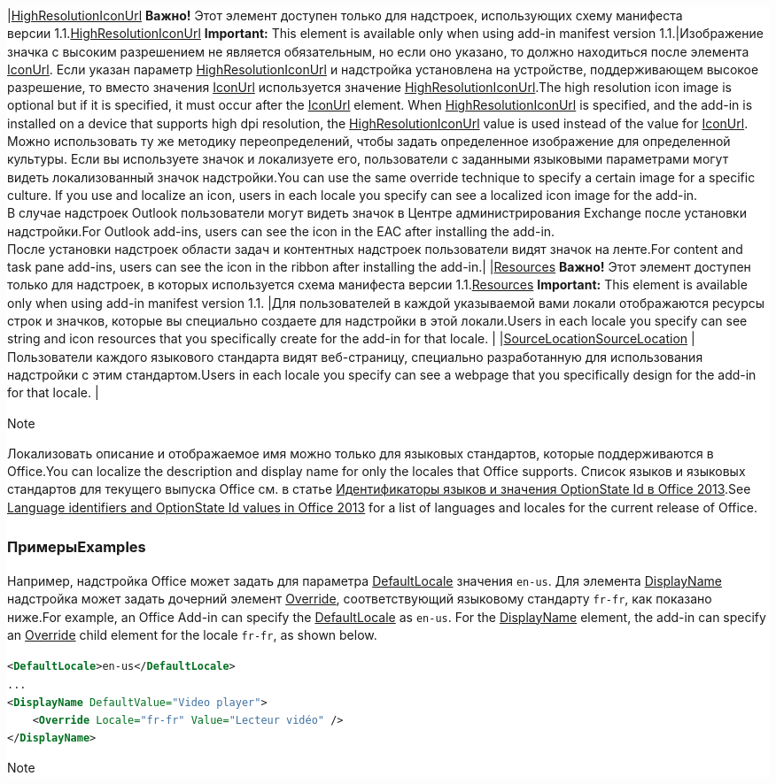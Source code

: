 |<span data-ttu-id="b1e60-137">[HighResolutionIconUrl] **Важно!** Этот элемент доступен только для надстроек, использующих схему манифеста версии 1.1.</span><span class="sxs-lookup"><span data-stu-id="b1e60-137">[HighResolutionIconUrl] **Important:** This element is available only when using add-in manifest version 1.1.</span></span>|<span data-ttu-id="b1e60-p106">Изображение значка с высоким разрешением не является обязательным, но если оно указано, то должно находиться после элемента [IconUrl]. Если указан параметр [HighResolutionIconUrl] и надстройка установлена на устройстве, поддерживающем высокое разрешение, то вместо значения [IconUrl] используется значение [HighResolutionIconUrl].</span><span class="sxs-lookup"><span data-stu-id="b1e60-p106">The high resolution icon image is optional but if it is specified, it must occur after the  [IconUrl] element. When [HighResolutionIconUrl] is specified, and the add-in is installed on a device that supports high dpi resolution, the [HighResolutionIconUrl] value is used instead of the value for [IconUrl].</span></span><br/><span data-ttu-id="b1e60-p107">Можно использовать ту же методику переопределений, чтобы задать определенное изображение для определенной культуры. Если вы используете значок и локализуете его, пользователи с заданными языковыми параметрами могут видеть локализованный значок надстройки.</span><span class="sxs-lookup"><span data-stu-id="b1e60-p107">You can use the same override technique to specify a certain image for a specific culture. If you use and localize an icon, users in each locale you specify can see a localized icon image for the add-in.</span></span><br/><span data-ttu-id="b1e60-142">В случае надстроек Outlook пользователи могут видеть значок в Центре администрирования Exchange после установки надстройки.</span><span class="sxs-lookup"><span data-stu-id="b1e60-142">For Outlook add-ins, users can see the icon in the EAC after installing the add-in.</span></span><br/><span data-ttu-id="b1e60-143">После установки надстроек области задач и контентных надстроек пользователи видят значок на ленте.</span><span class="sxs-lookup"><span data-stu-id="b1e60-143">For content and task pane add-ins, users can see the icon in the ribbon after installing the add-in.</span></span>|
|<span data-ttu-id="b1e60-144">[Resources] **Важно!** Этот элемент доступен только для надстроек, в которых используется схема манифеста версии 1.1.</span><span class="sxs-lookup"><span data-stu-id="b1e60-144">[Resources] **Important:** This element is available only when using add-in manifest version 1.1.</span></span>   |<span data-ttu-id="b1e60-145">Для пользователей в каждой указываемой вами локали отображаются ресурсы строк и значков, которые вы специально создаете для надстройки в этой локали.</span><span class="sxs-lookup"><span data-stu-id="b1e60-145">Users in each locale you specify can see string and icon resources that you specifically create for the add-in for that locale.</span></span> |
|<span data-ttu-id="b1e60-146">[SourceLocation]</span><span class="sxs-lookup"><span data-stu-id="b1e60-146">[SourceLocation]</span></span>   |<span data-ttu-id="b1e60-147">Пользователи каждого языкового стандарта видят веб-страницу, специально разработанную для использования надстройки с этим стандартом.</span><span class="sxs-lookup"><span data-stu-id="b1e60-147">Users in each locale you specify can see a webpage that you specifically design for the add-in for that locale.</span></span> |


> [!NOTE]
> <span data-ttu-id="b1e60-148">Локализовать описание и отображаемое имя можно только для языковых стандартов, которые поддерживаются в Office.</span><span class="sxs-lookup"><span data-stu-id="b1e60-148">You can localize the description and display name for only the locales that Office supports.</span></span> <span data-ttu-id="b1e60-149">Список языков и языковых стандартов для текущего выпуска Office см. в статье [Идентификаторы языков и значения OptionState Id в Office 2013](/previous-versions/office/office-2013-resource-kit/cc179219(v=office.15)).</span><span class="sxs-lookup"><span data-stu-id="b1e60-149">See [Language identifiers and OptionState Id values in Office 2013](/previous-versions/office/office-2013-resource-kit/cc179219(v=office.15)) for a list of languages and locales for the current release of Office.</span></span>


### <a name="examples"></a><span data-ttu-id="b1e60-150">Примеры</span><span class="sxs-lookup"><span data-stu-id="b1e60-150">Examples</span></span>

<span data-ttu-id="b1e60-p109">Например, надстройка Office может задать для параметра [DefaultLocale] значения `en-us`. Для элемента [DisplayName] надстройка может задать дочерний элемент [Override], соответствующий языковому стандарту `fr-fr`, как показано ниже.</span><span class="sxs-lookup"><span data-stu-id="b1e60-p109">For example, an Office Add-in can specify the [DefaultLocale] as `en-us`. For the [DisplayName] element, the add-in can specify an [Override] child element for the locale `fr-fr`, as shown below.</span></span>


```xml
<DefaultLocale>en-us</DefaultLocale>
...
<DisplayName DefaultValue="Video player">
    <Override Locale="fr-fr" Value="Lecteur vidéo" />
</DisplayName>
```

> [!NOTE]

[DefaultLocale]:         ../reference/manifest/defaultlocale.md
[Описание]:           ../reference/manifest/description.md
[Description]:           ../reference/manifest/description.md
[DisplayName]:           ../reference/manifest/displayname.md
[IconUrl]:               ../reference/manifest/iconurl.md
[HighResolutionIconUrl]: ../reference/manifest/highresolutioniconurl.md
[Resources]:             ../reference/manifest/resources.md
[SourceLocation]:        ../reference/manifest/sourcelocation.md
[Override]:              ../reference/manifest/override.md
[DesktopSettings]:       ../reference/manifest/desktopsettings.md
[TabletSettings]:        ../reference/manifest/tabletsettings.md
[PhoneSettings]:         ../reference/manifest/phonesettings.md
[displayLanguage]:       /javascript/api/office/office.context#displaylanguage
[contentLanguage]:       /javascript/api/office/office.context#contentlanguage
[RFC 3066]:              https://www.rfc-editor.org/info/rfc3066